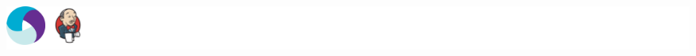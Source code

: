 <a href="https://appium.io"><img src="readme/media/icons/Appium.svg" width="5.7%" height="5.7%" alt="Appium"/></a>
<a href="https://www.jenkins.io"><img src="readme/media/icons/Jenkins.svg" width="5.7%" height="5.7%" alt="Jenkins"/></a>